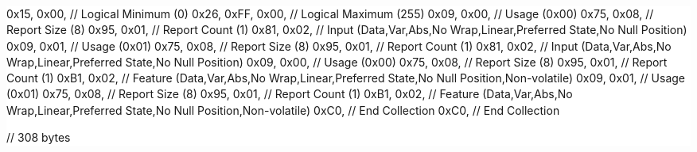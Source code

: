 0x15, 0x00,        //     Logical Minimum (0)
0x26, 0xFF, 0x00,  //     Logical Maximum (255)
0x09, 0x00,        //     Usage (0x00)
0x75, 0x08,        //     Report Size (8)
0x95, 0x01,        //     Report Count (1)
0x81, 0x02,        //     Input (Data,Var,Abs,No Wrap,Linear,Preferred State,No Null Position)
0x09, 0x01,        //     Usage (0x01)
0x75, 0x08,        //     Report Size (8)
0x95, 0x01,        //     Report Count (1)
0x81, 0x02,        //     Input (Data,Var,Abs,No Wrap,Linear,Preferred State,No Null Position)
0x09, 0x00,        //     Usage (0x00)
0x75, 0x08,        //     Report Size (8)
0x95, 0x01,        //     Report Count (1)
0xB1, 0x02,        //     Feature (Data,Var,Abs,No Wrap,Linear,Preferred State,No Null Position,Non-volatile)
0x09, 0x01,        //     Usage (0x01)
0x75, 0x08,        //     Report Size (8)
0x95, 0x01,        //     Report Count (1)
0xB1, 0x02,        //     Feature (Data,Var,Abs,No Wrap,Linear,Preferred State,No Null Position,Non-volatile)
0xC0,              //   End Collection
0xC0,              // End Collection

// 308 bytes

